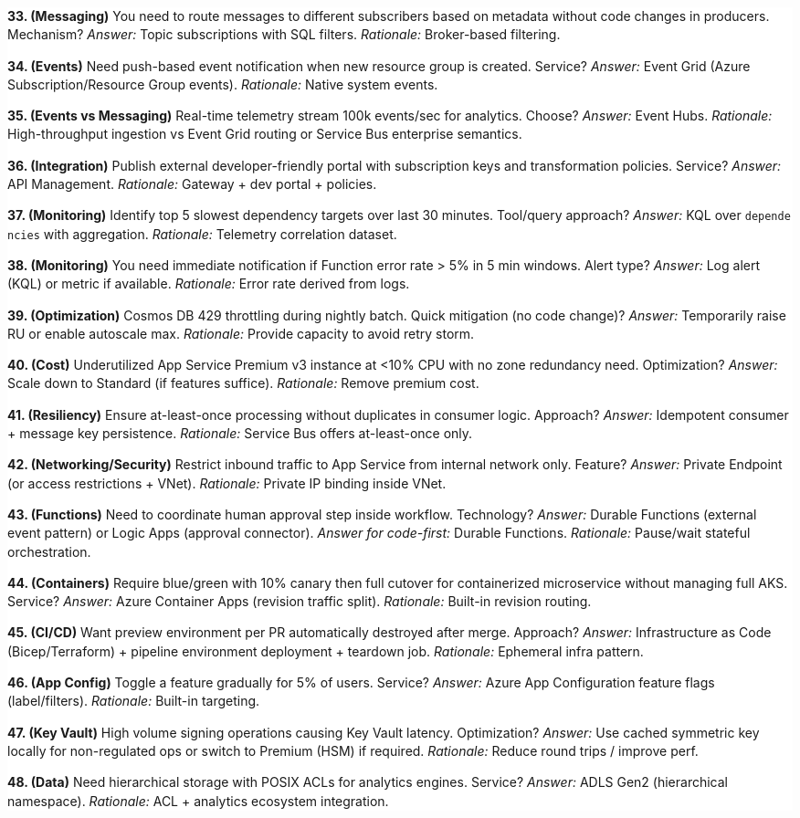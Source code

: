 **33. (Messaging)** You need to route messages to different subscribers based on metadata without code changes in producers. Mechanism? *Answer:* Topic subscriptions with SQL filters. *Rationale:* Broker-based filtering.

**34. (Events)** Need push-based event notification when new resource group is created. Service? *Answer:* Event Grid (Azure Subscription/Resource Group events). *Rationale:* Native system events.

**35. (Events vs Messaging)** Real-time telemetry stream 100k events/sec for analytics. Choose? *Answer:* Event Hubs. *Rationale:* High-throughput ingestion vs Event Grid routing or Service Bus enterprise semantics.

**36. (Integration)** Publish external developer-friendly portal with subscription keys and transformation policies. Service? *Answer:* API Management. *Rationale:* Gateway + dev portal + policies.

**37. (Monitoring)** Identify top 5 slowest dependency targets over last 30 minutes. Tool/query approach? *Answer:* KQL over `dependencies` with aggregation. *Rationale:* Telemetry correlation dataset.

**38. (Monitoring)** You need immediate notification if Function error rate > 5% in 5 min windows. Alert type? *Answer:* Log alert (KQL) or metric if available. *Rationale:* Error rate derived from logs.

**39. (Optimization)** Cosmos DB 429 throttling during nightly batch. Quick mitigation (no code change)? *Answer:* Temporarily raise RU or enable autoscale max. *Rationale:* Provide capacity to avoid retry storm.

**40. (Cost)** Underutilized App Service Premium v3 instance at <10% CPU with no zone redundancy need. Optimization? *Answer:* Scale down to Standard (if features suffice). *Rationale:* Remove premium cost.

**41. (Resiliency)** Ensure at-least-once processing without duplicates in consumer logic. Approach? *Answer:* Idempotent consumer + message key persistence. *Rationale:* Service Bus offers at-least-once only.

**42. (Networking/Security)** Restrict inbound traffic to App Service from internal network only. Feature? *Answer:* Private Endpoint (or access restrictions + VNet). *Rationale:* Private IP binding inside VNet.

**43. (Functions)** Need to coordinate human approval step inside workflow. Technology? *Answer:* Durable Functions (external event pattern) or Logic Apps (approval connector). *Answer for code-first:* Durable Functions. *Rationale:* Pause/wait stateful orchestration.

**44. (Containers)** Require blue/green with 10% canary then full cutover for containerized microservice without managing full AKS. Service? *Answer:* Azure Container Apps (revision traffic split). *Rationale:* Built-in revision routing.

**45. (CI/CD)** Want preview environment per PR automatically destroyed after merge. Approach? *Answer:* Infrastructure as Code (Bicep/Terraform) + pipeline environment deployment + teardown job. *Rationale:* Ephemeral infra pattern.

**46. (App Config)** Toggle a feature gradually for 5% of users. Service? *Answer:* Azure App Configuration feature flags (label/filters). *Rationale:* Built-in targeting.

**47. (Key Vault)** High volume signing operations causing Key Vault latency. Optimization? *Answer:* Use cached symmetric key locally for non-regulated ops or switch to Premium (HSM) if required. *Rationale:* Reduce round trips / improve perf.

**48. (Data)** Need hierarchical storage with POSIX ACLs for analytics engines. Service? *Answer:* ADLS Gen2 (hierarchical namespace). *Rationale:* ACL + analytics ecosystem integration.
